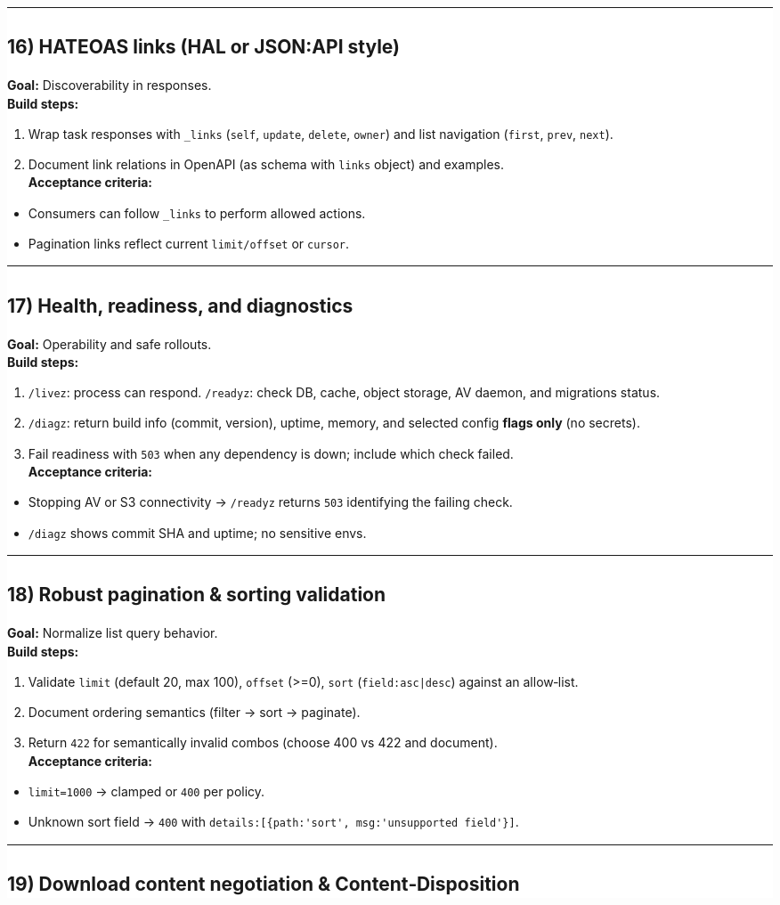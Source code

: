 * * *

## 16) HATEOAS links (HAL or JSON:API style)

**Goal:** Discoverability in responses.  
**Build steps:**

1. Wrap task responses with `_links` (`self`, `update`, `delete`, `owner`) and list navigation (`first`, `prev`, `next`).

2. Document link relations in OpenAPI (as schema with `links` object) and examples.  
    **Acceptance criteria:**

- Consumers can follow `_links` to perform allowed actions.

- Pagination links reflect current `limit/offset` or `cursor`.

* * *

## 17) Health, readiness, and diagnostics

**Goal:** Operability and safe rollouts.  
**Build steps:**

1. `/livez`: process can respond. `/readyz`: check DB, cache, object storage, AV daemon, and migrations status.

2. `/diagz`: return build info (commit, version), uptime, memory, and selected config **flags only** (no secrets).

3. Fail readiness with `503` when any dependency is down; include which check failed.  
    **Acceptance criteria:**

- Stopping AV or S3 connectivity → `/readyz` returns `503` identifying the failing check.

- `/diagz` shows commit SHA and uptime; no sensitive envs.

* * *

## 18) Robust pagination & sorting validation

**Goal:** Normalize list query behavior.  
**Build steps:**

1. Validate `limit` (default 20, max 100), `offset` (>=0), `sort` (`field:asc|desc`) against an allow‑list.

2. Document ordering semantics (filter → sort → paginate).

3. Return `422` for semantically invalid combos (choose 400 vs 422 and document).  
    **Acceptance criteria:**

- `limit=1000` → clamped or `400` per policy.

- Unknown sort field → `400` with `details:[{path:'sort', msg:'unsupported field'}]`.

* * *

## 19) Download content negotiation & Content‑Disposition
